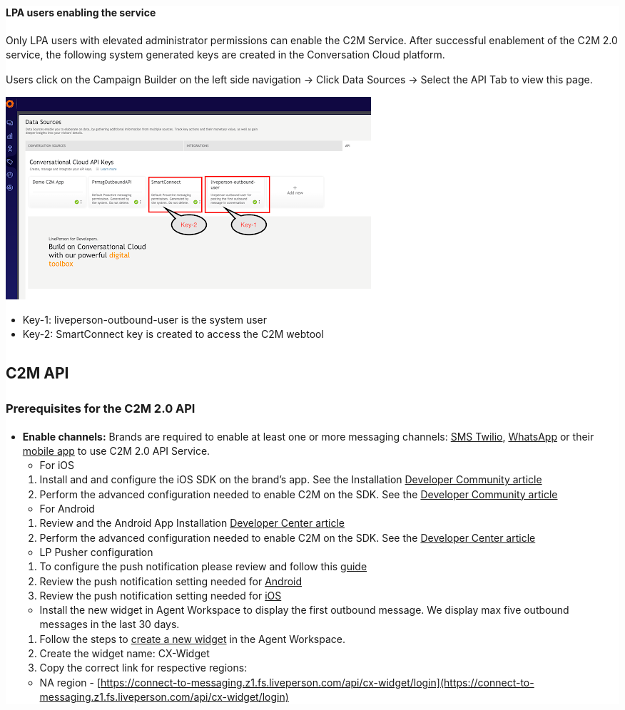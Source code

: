 #### LPA users enabling the service 

Only LPA users with elevated administrator permissions can enable the C2M Service.  After successful enablement of the C2M 2.0 service, the following system generated keys are created in the Conversation Cloud platform. 

Users click on the Campaign Builder on the left side navigation -> Click Data Sources -> Select the API Tab to view this page.

![](img/c2m-user-guide-2.png)

* Key-1: liveperson-outbound-user is the system user
* Key-2: SmartConnect key is created to access the C2M webtool

## C2M API

### Prerequisites for the C2M 2.0 API

* **Enable channels:** Brands are required to enable at least one or more messaging channels: [SMS Twilio](getting-started-quick-start-guides-twilio-sms-quick-start.html), [WhatsApp](messaging-channels-whatsapp-business.html) or their [mobile app](messaging-channels-app-messaging-app-messaging-capabilities.html) to use C2M 2.0 API Service.
   * For iOS
    1. Install and and configure the iOS SDK on the brand’s app. See the Installation [Developer Community article](https://developers.liveperson.com/mobile-app-messaging-sdk-for-ios-overview.html)
    2. Perform the advanced configuration needed to enable C2M on the SDK. See the [Developer Community article](https://developers.liveperson.com/mobile-app-messaging-sdk-for-ios-advanced-features-proactive-and-ivr-deflection-to-app-messaging.html)
   * For Android
    1. Review and the Android App Installation [Developer Center article](https://developers.liveperson.com/mobile-app-messaging-sdk-for-android-overview.html)
    2. Perform the advanced configuration needed to enable C2M on the SDK. See the [Developer Center article](https://developers.liveperson.com/mobile-app-messaging-sdk-for-android-advanced-features-proactive-and-ivr-deflection-to-app-messaging.html) 
   * LP Pusher configuration
    1. To configure the push notification please review and follow this [guide](https://developers.liveperson.com/push-notification-service-overview.html) 
    2. Review the push notification setting needed for [Android](https://developers.liveperson.com/mobile-app-messaging-sdk-for-android-push-notifications.html)
    3. Review the push notification setting needed for [iOS](https://developers.liveperson.com/mobile-app-messaging-sdk-for-ios-push-notifications.html) 
   * Install the new widget in Agent Workspace to display the first outbound message. We display max five outbound messages in the last 30 days.
    1. Follow the steps to [create a new widget](data-reporting-insights-creating-new-widgets.html) in the Agent Workspace.
    2. Create the widget name: CX-Widget
    3. Copy the correct link for respective regions:
     * NA region - [https://connect-to-messaging.z1.fs.liveperson.com/api/cx-widget/login](https://connect-to-messaging.z1.fs.liveperson.com/api/cx-widget/login)